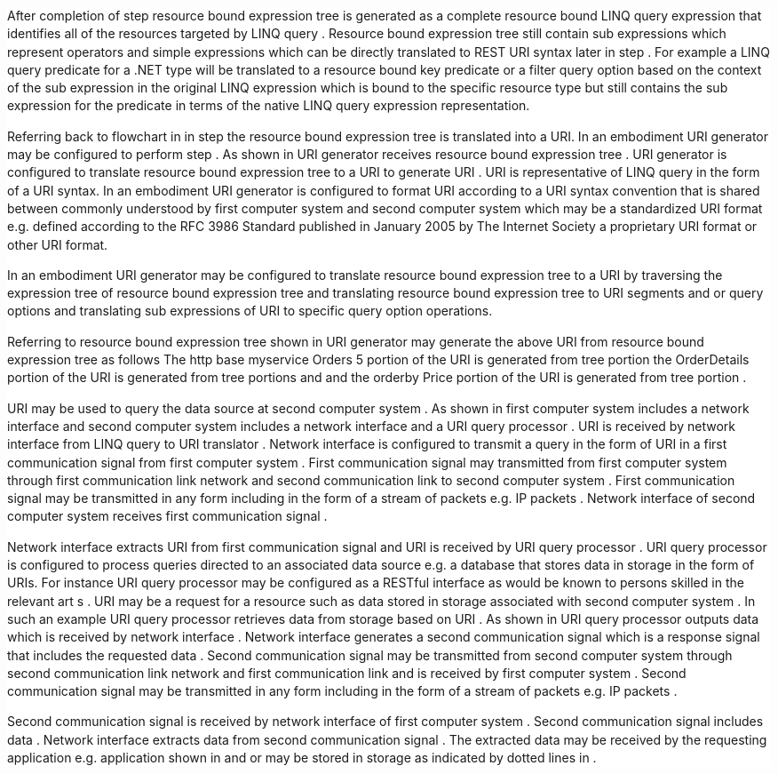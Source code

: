 After completion of step resource bound expression tree is generated as a complete resource bound LINQ query expression that identifies all of the resources targeted by LINQ query . Resource bound expression tree still contain sub expressions which represent operators and simple expressions which can be directly translated to REST URI syntax later in step . For example a LINQ query predicate for a .NET type will be translated to a resource bound key predicate or a filter query option based on the context of the sub expression in the original LINQ expression which is bound to the specific resource type but still contains the sub expression for the predicate in terms of the native LINQ query expression representation.

Referring back to flowchart in in step the resource bound expression tree is translated into a URI. In an embodiment URI generator may be configured to perform step . As shown in URI generator receives resource bound expression tree . URI generator is configured to translate resource bound expression tree to a URI to generate URI . URI is representative of LINQ query in the form of a URI syntax. In an embodiment URI generator is configured to format URI according to a URI syntax convention that is shared between commonly understood by first computer system and second computer system which may be a standardized URI format e.g. defined according to the RFC 3986 Standard published in January 2005 by The Internet Society a proprietary URI format or other URI format.

In an embodiment URI generator may be configured to translate resource bound expression tree to a URI by traversing the expression tree of resource bound expression tree and translating resource bound expression tree to URI segments and or query options and translating sub expressions of URI to specific query option operations.

Referring to resource bound expression tree shown in URI generator may generate the above URI from resource bound expression tree as follows The http base myservice Orders 5 portion of the URI is generated from tree portion the OrderDetails portion of the URI is generated from tree portions and and the orderby Price portion of the URI is generated from tree portion .

URI may be used to query the data source at second computer system . As shown in first computer system includes a network interface and second computer system includes a network interface and a URI query processor . URI is received by network interface from LINQ query to URI translator . Network interface is configured to transmit a query in the form of URI in a first communication signal from first computer system . First communication signal may transmitted from first computer system through first communication link network and second communication link to second computer system . First communication signal may be transmitted in any form including in the form of a stream of packets e.g. IP packets . Network interface of second computer system receives first communication signal .

Network interface extracts URI from first communication signal and URI is received by URI query processor . URI query processor is configured to process queries directed to an associated data source e.g. a database that stores data in storage in the form of URIs. For instance URI query processor may be configured as a RESTful interface as would be known to persons skilled in the relevant art s . URI may be a request for a resource such as data stored in storage associated with second computer system . In such an example URI query processor retrieves data from storage based on URI . As shown in URI query processor outputs data which is received by network interface . Network interface generates a second communication signal which is a response signal that includes the requested data . Second communication signal may be transmitted from second computer system through second communication link network and first communication link and is received by first computer system . Second communication signal may be transmitted in any form including in the form of a stream of packets e.g. IP packets .

Second communication signal is received by network interface of first computer system . Second communication signal includes data . Network interface extracts data from second communication signal . The extracted data may be received by the requesting application e.g. application shown in and or may be stored in storage as indicated by dotted lines in .
